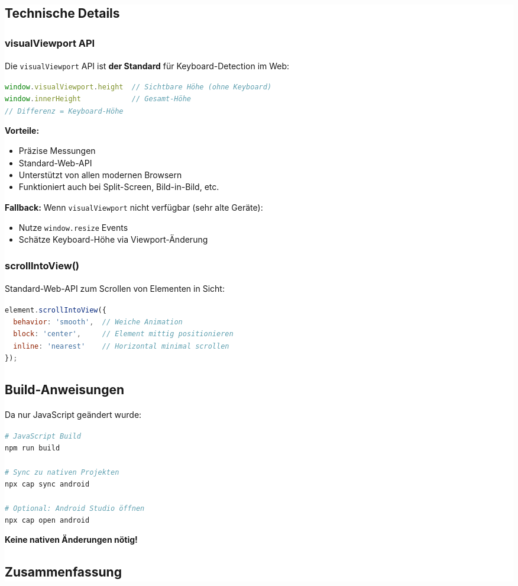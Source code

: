 ## Technische Details

### visualViewport API

Die `visualViewport` API ist **der Standard** für Keyboard-Detection im Web:

```javascript
window.visualViewport.height  // Sichtbare Höhe (ohne Keyboard)
window.innerHeight            // Gesamt-Höhe
// Differenz = Keyboard-Höhe
```

**Vorteile:**
- Präzise Messungen
- Standard-Web-API
- Unterstützt von allen modernen Browsern
- Funktioniert auch bei Split-Screen, Bild-in-Bild, etc.

**Fallback:**
Wenn `visualViewport` nicht verfügbar (sehr alte Geräte):
- Nutze `window.resize` Events
- Schätze Keyboard-Höhe via Viewport-Änderung

### scrollIntoView()

Standard-Web-API zum Scrollen von Elementen in Sicht:

```javascript
element.scrollIntoView({
  behavior: 'smooth',  // Weiche Animation
  block: 'center',     // Element mittig positionieren
  inline: 'nearest'    // Horizontal minimal scrollen
});
```

## Build-Anweisungen

Da nur JavaScript geändert wurde:

```bash
# JavaScript Build
npm run build

# Sync zu nativen Projekten
npx cap sync android

# Optional: Android Studio öffnen
npx cap open android
```

**Keine nativen Änderungen nötig!**

## Zusammenfassung
